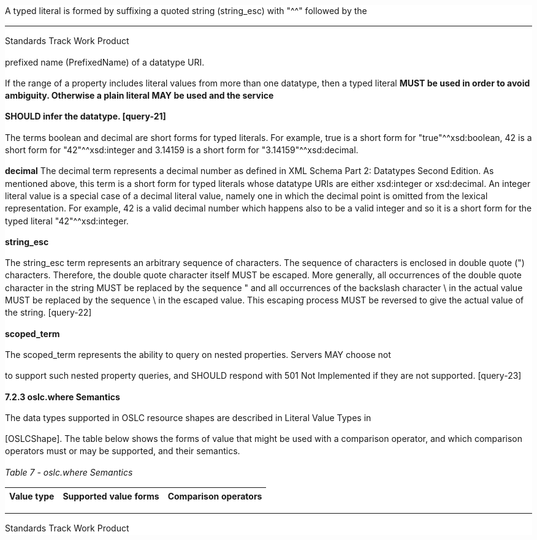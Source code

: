 A typed literal is formed by suffixing a quoted string (string_esc) with "^^" followed by the


-----

Standards Track Work Product

prefixed name (PrefixedName) of a datatype URI.

If the range of a property includes literal values from more than one datatype, then a typed literal
**MUST be used in order to avoid ambiguity. Otherwise a plain literal MAY be used and the service**

**SHOULD infer the datatype. [query-21]**

The terms boolean and decimal are short forms for typed literals. For example, true is a short
form for "true"^^xsd:boolean, 42 is a short form for "42"^^xsd:integer and 3.14159 is a
short form for "3.14159"^^xsd:decimal.

**decimal**
The decimal term represents a decimal number as defined in XML Schema Part 2: Datatypes
Second Edition. As mentioned above, this term is a short form for typed literals whose
datatype URIs are either xsd:integer or xsd:decimal. An integer literal value is a special case of
a decimal literal value, namely one in which the decimal point is omitted from the lexical
representation. For example, 42 is a valid decimal number which happens also to be a valid
integer and so it is a short form for the typed literal "42"^^xsd:integer.

**string_esc**

The string_esc term represents an arbitrary sequence of characters. The sequence of
characters is enclosed in double quote (") characters. Therefore, the double quote character
itself MUST be escaped. More generally, all occurrences of the double quote character in the
string MUST be replaced by the sequence \" and all occurrences of the backslash character \ in
the actual value MUST be replaced by the sequence \\ in the escaped value. This escaping
process MUST be reversed to give the actual value of the string. [query-22]

**scoped_term**

The scoped_term represents the ability to query on nested properties. Servers MAY choose not

to support such nested property queries, and SHOULD respond with 501 Not Implemented if they
are not supported. [query-23]

**7.2.3 oslc.where Semantics**

The data types supported in OSLC resource shapes are described in Literal Value Types in

[OSLCShape]. The table below shows the forms of value that might be used with a comparison
operator, and which comparison operators must or may be supported, and their semantics.

_Table 7 - oslc.where Semantics_

|Value type|Supported value forms|Comparison operators|
|---|---|---|


-----

Standards Track Work Product


